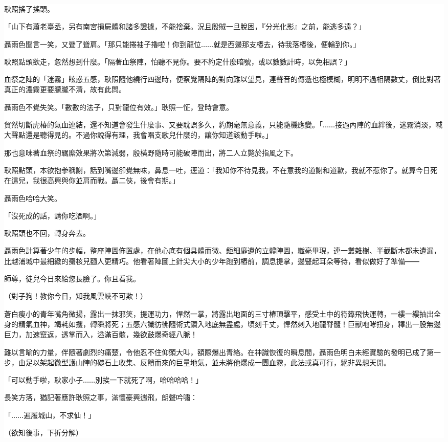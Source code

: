 耿照搖了搖頭。

「山下有蕭老臺丞，另有南宮損屍體和諸多證據，不能捨棄。況且殷賊一旦脫困，『分光化影』之前，能逃多遠？」

聶雨色聞言一笑，又聳了聳肩。「那只能捲袖子擼啦！你到龍位……就是西邊那支樁去，待我落樁後，便輪到你。」

耿照點頭欲走，忽然想到什麼。「隔著血祭陣，怕聽不見你。要不約定什麼暗號，或以數數計時，以免相誤？」

血祭之陣的「迷霧」眩惑五感，耿照隨他繞行四邊時，便察覺隔陣的對向難以望見，連聲音的傳遞也極模糊，明明不過相隔數丈，倒比對著真正的濃霧更要朦朧不清，故有此問。

聶雨色不覺失笑。「數數的法子，只對龍位有效。」耿照一怔，登時會意。

貿然切斷虎樁的氣血連結，還不知道會發生什麼事、又要耽誤多久，約期毫無意義，只能隨機應變。「……接過內陣的血絆後，迷霧消淡，喊大聲點還是聽得見的。不過你說得有理，我會唱支歌兒什麼的，讓你知道該動手啦。」

那也意味著血祭的羈縻效果將次第減弱，殷橫野隨時可能破陣而出，將二人立斃於指風之下。

耿照點頭，本欲抱拳稱謝，話到嘴邊卻覺無味，鼻息一吐，逕道：「我知你不待見我，不在意我的道謝和道歉，我就不惹你了。就算今日死在這兒，我很高興與你並肩而戰。聶二俠，後會有期。」

聶雨色哈哈大笑。

「沒死成的話，請你吃酒啊。」

耿照頭也不回，轉身奔去。

聶雨色計算著少年的步幅，整座陣圖佈置處，在他心底有個具體而微、鉅細靡遺的立體陣圖，纖毫畢現，連一叢雜樹、半截斷木都未遺漏，比越浦城中最細緻的棗核兒麵人更精巧。他看著陣圖上針尖大小的少年跑到樁前，調息提掌，邊豎起耳朵等待，看似做好了準備——

師尊，徒兒今日來給您長臉了。你且看我。

（對子狗！教你今日，知我風雲峽不可欺！）

蒼白瘦小的青年嘴角微揚，露出一抹邪笑，提運功力，悍然一掌，將露出地面的三寸樁頂擊平，感受土中的符籙飛快運轉，一縷一縷抽出全身的精氣血神，竭耗如攫，轉瞬將死；五感六識彷彿隨術式鑽入地底無盡處，頃刻千丈，悍然刺入地龍脊髓！巨獸咆哮扭身，釋出一股無邊巨力，加速竄返，透掌而入，溢滿百骸，幾欲鼓爆奇經八脈！

難以言喻的力量，伴隨著劇烈的痛楚，令他忍不住仰頭大叫，額際爆出青絡。在神識恢復的瞬息間，聶雨色明白未經實驗的發明已成了第一步，由足以架起微型護山陣的礎石上收集、反饋而來的巨量地氣，並未將他爆成一團血霧，此法或真可行，絕非異想天開。

「可以動手啦，耿家小子……別挨一下就死了啊，哈哈哈哈！」

長笑方落，猶記著應許耿照之事，滿懷豪興遄飛，朗聲吟嘯：

「……遍履城山，不求仙！」





（欲知後事，下折分解）